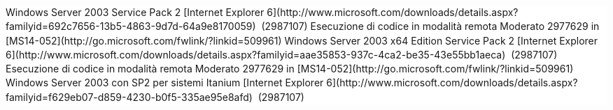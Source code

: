 </td>
</tr>
<tr>
<td style="border:1px solid black;">
Windows Server 2003 Service Pack 2

</td>
<td style="border:1px solid black;">
[Internet Explorer 6](http://www.microsoft.com/downloads/details.aspx?familyid=692c7656-13b5-4863-9d7d-64a9e8170059)   
(2987107)

</td>
<td style="border:1px solid black;">
Esecuzione di codice in modalità remota

</td>
<td style="border:1px solid black;">
Moderato

</td>
<td style="border:1px solid black;">
2977629 in [MS14-052](http://go.microsoft.com/fwlink/?linkid=509961)

</td>
</tr>
<tr>
<td style="border:1px solid black;">
Windows Server 2003 x64 Edition Service Pack 2

</td>
<td style="border:1px solid black;">
[Internet Explorer 6](http://www.microsoft.com/downloads/details.aspx?familyid=aae35853-937c-4ca2-be35-43e55bb1aeca)   
(2987107)

</td>
<td style="border:1px solid black;">
Esecuzione di codice in modalità remota

</td>
<td style="border:1px solid black;">
Moderato

</td>
<td style="border:1px solid black;">
2977629 in [MS14-052](http://go.microsoft.com/fwlink/?linkid=509961)

</td>
</tr>
<tr>
<td style="border:1px solid black;">
Windows Server 2003 con SP2 per sistemi Itanium

</td>
<td style="border:1px solid black;">
[Internet Explorer 6](http://www.microsoft.com/downloads/details.aspx?familyid=f629eb07-d859-4230-b0f5-335ae95e8afd)   
(2987107)
